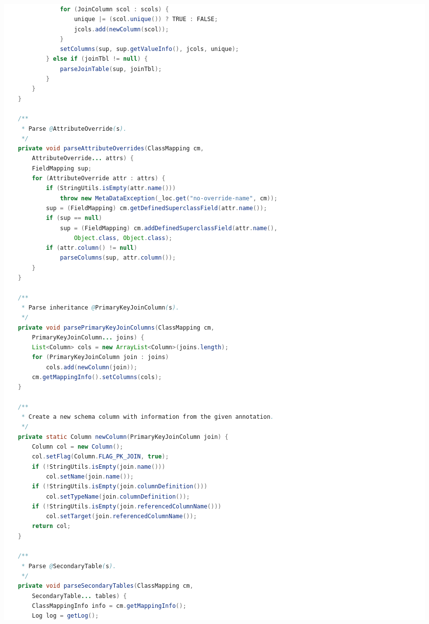 ```java
                for (JoinColumn scol : scols) {
                    unique |= (scol.unique()) ? TRUE : FALSE;
                    jcols.add(newColumn(scol));
                }
                setColumns(sup, sup.getValueInfo(), jcols, unique);
            } else if (joinTbl != null) {
                parseJoinTable(sup, joinTbl);
            }
        }
    }

    /**
     * Parse @AttributeOverride(s).
     */
    private void parseAttributeOverrides(ClassMapping cm,
        AttributeOverride... attrs) {
        FieldMapping sup;
        for (AttributeOverride attr : attrs) {
            if (StringUtils.isEmpty(attr.name()))
                throw new MetaDataException(_loc.get("no-override-name", cm));
            sup = (FieldMapping) cm.getDefinedSuperclassField(attr.name());
            if (sup == null)
                sup = (FieldMapping) cm.addDefinedSuperclassField(attr.name(),
                    Object.class, Object.class);
            if (attr.column() != null)
                parseColumns(sup, attr.column());
        }
    }

    /**
     * Parse inheritance @PrimaryKeyJoinColumn(s).
     */
    private void parsePrimaryKeyJoinColumns(ClassMapping cm,
        PrimaryKeyJoinColumn... joins) {
        List<Column> cols = new ArrayList<Column>(joins.length);
        for (PrimaryKeyJoinColumn join : joins)
            cols.add(newColumn(join));
        cm.getMappingInfo().setColumns(cols);
    }

    /**
     * Create a new schema column with information from the given annotation.
     */
    private static Column newColumn(PrimaryKeyJoinColumn join) {
        Column col = new Column();
        col.setFlag(Column.FLAG_PK_JOIN, true);
        if (!StringUtils.isEmpty(join.name()))
            col.setName(join.name());
        if (!StringUtils.isEmpty(join.columnDefinition()))
            col.setTypeName(join.columnDefinition());
        if (!StringUtils.isEmpty(join.referencedColumnName()))
            col.setTarget(join.referencedColumnName());
        return col;
    }

    /**
     * Parse @SecondaryTable(s).
     */
    private void parseSecondaryTables(ClassMapping cm,
        SecondaryTable... tables) {
        ClassMappingInfo info = cm.getMappingInfo();
        Log log = getLog();

```